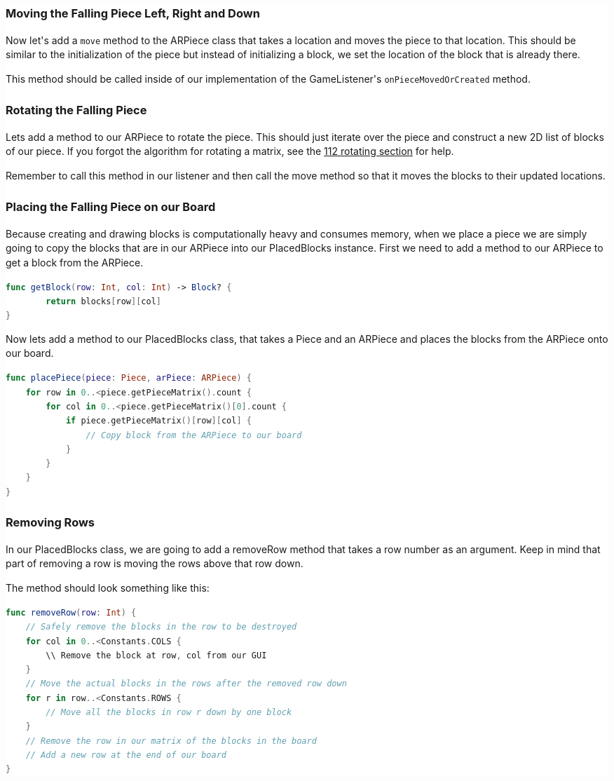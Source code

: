 ### Moving the Falling Piece Left, Right and Down

Now let's add a `move` method to the ARPiece class that takes a location and moves the piece to that location. This should be similar to the initialization of the piece but instead of initializing a block, we set the location of the block that is already there. 

This method should be called inside of our implementation of the GameListener's `onPieceMovedOrCreated` method.

### Rotating the Falling Piece

Lets add a method to our ARPiece to rotate the piece. This should just iterate over the piece and construct a new 2D list of blocks of our piece. If you forgot the algorithm for rotating a matrix, see the [112 rotating section](http://www.kosbie.net/cmu/spring-16/15-112/notes/notes-tetris/2_5_RotatingTheFallingPiece.html) for help.


Remember to call this method in our listener and then call the move method so that it moves the blocks to their updated locations. 

### Placing the Falling Piece on our Board

Because creating and drawing blocks is computationally heavy and consumes memory, when we place a piece we are simply going to copy the blocks that are in our ARPiece into our PlacedBlocks instance. First we need to add a method to our ARPiece to get a block from the ARPiece. 
```swift
func getBlock(row: Int, col: Int) -> Block? {
        return blocks[row][col]
}
```

Now lets add a method to our PlacedBlocks class, that takes a Piece and an ARPiece and places the blocks from the ARPiece onto our board. 

```swift
func placePiece(piece: Piece, arPiece: ARPiece) {
    for row in 0..<piece.getPieceMatrix().count {
        for col in 0..<piece.getPieceMatrix()[0].count {
            if piece.getPieceMatrix()[row][col] {
                // Copy block from the ARPiece to our board
            }
        }
    }
}
```

### Removing Rows

In our PlacedBlocks class, we are going to add a removeRow method that takes a row number as an argument. Keep in mind that part of removing a row is moving the rows above that row down.

The method should look something like this:

```swift
func removeRow(row: Int) {
    // Safely remove the blocks in the row to be destroyed
    for col in 0..<Constants.COLS {
        \\ Remove the block at row, col from our GUI
    }
    // Move the actual blocks in the rows after the removed row down
    for r in row..<Constants.ROWS {
        // Move all the blocks in row r down by one block
    }
    // Remove the row in our matrix of the blocks in the board
    // Add a new row at the end of our board
}
```
